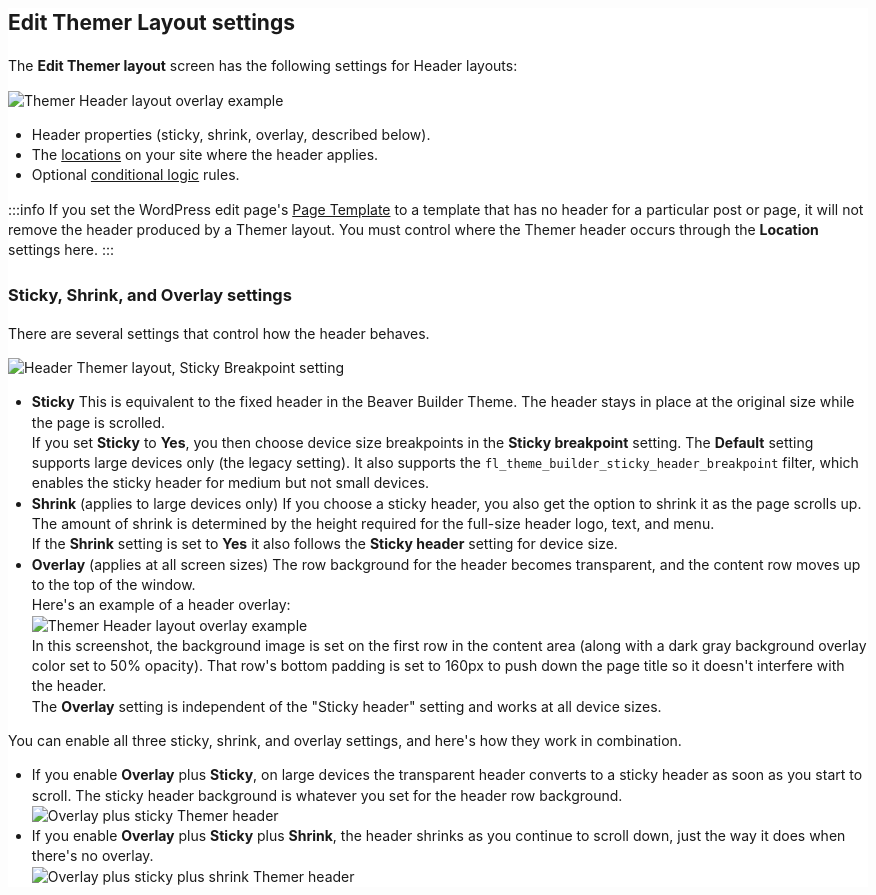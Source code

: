 ## Edit Themer Layout settings

The **Edit Themer layout** screen has the following settings for Header layouts:

![Themer Header layout overlay example](/img/themer--layout-types-modules--header-layout-type--14.png) 

* Header properties (sticky, shrink, overlay, described below).
* The [locations](/beaver-themer/locations/themer-locations-reference.md) on your site where the header applies.
* Optional [conditional logic](/beaver-themer/conditional-logic/beaver-themer-conditional-logic.md) rules.

:::info
    If you set the WordPress edit page's [Page Template](/bb-theme/getting-started/built-in-theme-templates-for-single-pages-and-posts.md) to a template that has no header for a particular post or page, it will not remove the header produced by a Themer layout. You must control where the Themer header occurs through the **Location** settings here.
:::

### Sticky, Shrink, and Overlay settings

There are several settings that control how the header behaves.

![Header Themer layout, Sticky Breakpoint setting](/img/themer--layout-types-modules--header-layout-type--15.png)

* **Sticky**
This is equivalent to the fixed header in the Beaver Builder Theme. The header stays in place at the original size while the page is scrolled.  
If you set **Sticky** to **Yes**, you then choose device size breakpoints in the **Sticky breakpoint** setting.  The **Default** setting supports large devices only (the legacy setting). It also supports the `fl_theme_builder_sticky_header_breakpoint` filter, which enables the sticky header for medium but not small devices. 
* **Shrink** (applies to large devices only)
If you choose a sticky header, you also get the option to shrink it as the page scrolls up. The amount of shrink is determined by the height required for the full-size header logo, text, and menu.   
If the **Shrink** setting is set to **Yes** it also follows the **Sticky header** setting for device size. 
* **Overlay**  (applies at all screen sizes)
The row background for the header becomes transparent, and the content row moves up to the top of the window.  
Here's an example of a header overlay:  
![Themer Header layout overlay example](/img/themer-header-layout-type-98c672a3.jpg)  
In this screenshot, the background image is set on the first row in the content area (along with a dark gray background overlay color set to 50% opacity). That row's bottom padding is set to 160px to push down the page title so it doesn't interfere with the header.  
The **Overlay** setting is independent of the "Sticky header" setting and works at all device sizes.

You can enable all three sticky, shrink, and overlay settings, and here's how they work in combination.

* If you enable **Overlay** plus **Sticky**, on large devices the transparent header converts to a sticky header as soon as you start to scroll. The sticky header background is whatever you set for the header row background.  
![Overlay plus sticky Themer header](/img/themer-header-layout-type-b17904f2.jpg)
* If you enable **Overlay** plus **Sticky** plus **Shrink**, the header shrinks as you continue to scroll down, just the way it does when there's no overlay.  
![Overlay plus sticky plus shrink Themer header](/img/themer-header-layout-type-74192844.jpg)
